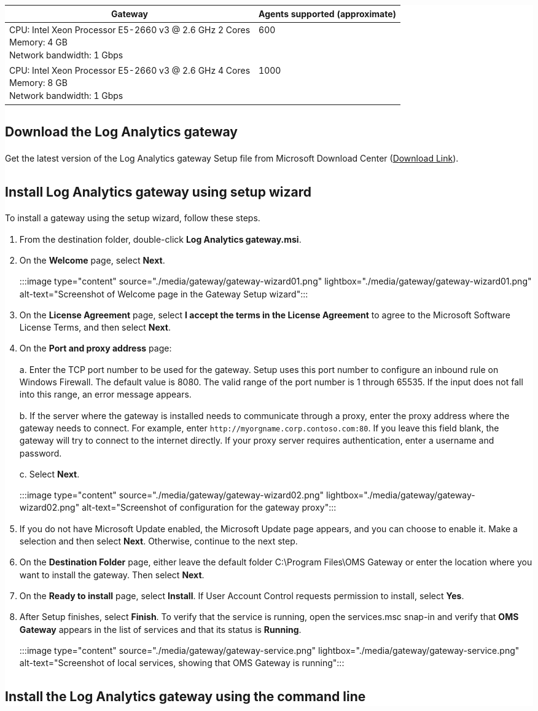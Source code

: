 |Gateway |Agents supported (approximate)|  
|--------|----------------------------------|  
|CPU: Intel Xeon Processor E5-2660 v3 \@ 2.6 GHz 2 Cores<br> Memory: 4 GB<br> Network bandwidth: 1 Gbps| 600|  
|CPU: Intel Xeon Processor E5-2660 v3 \@ 2.6 GHz 4 Cores<br> Memory: 8 GB<br> Network bandwidth: 1 Gbps| 1000|  

## Download the Log Analytics gateway

Get the latest version of the Log Analytics gateway Setup file from Microsoft Download Center ([Download Link](https://go.microsoft.com/fwlink/?linkid=837444)).

## Install Log Analytics gateway using setup wizard

To install a gateway using the setup wizard, follow these steps. 

1. From the destination folder, double-click **Log Analytics gateway.msi**.
1. On the **Welcome** page, select **Next**.

   :::image type="content" source="./media/gateway/gateway-wizard01.png" lightbox="./media/gateway/gateway-wizard01.png" alt-text="Screenshot of Welcome page in the Gateway Setup wizard":::

1. On the **License Agreement** page, select **I accept the terms in the License Agreement** to agree to the Microsoft Software License Terms, and then select **Next**.
1. On the **Port and proxy address** page:

   a. Enter the TCP port number to be used for the gateway. Setup uses this port number to configure an inbound rule on Windows Firewall.  The default value is 8080.
      The valid range of the port number is 1 through 65535. If the input does not fall into this range, an error message appears.

   b. If the server where the gateway is installed needs to communicate through a proxy, enter the proxy address where the gateway needs to connect. For example, enter `http://myorgname.corp.contoso.com:80`.  If you leave this field blank, the gateway will try to connect to the internet directly.  If your proxy server requires authentication, enter a username and password.

   c. Select **Next**.

   :::image type="content" source="./media/gateway/gateway-wizard02.png" lightbox="./media/gateway/gateway-wizard02.png" alt-text="Screenshot of configuration for the gateway proxy":::

1. If you do not have Microsoft Update enabled, the Microsoft Update page appears, and you can choose to enable it. Make a selection and then select **Next**. Otherwise, continue to the next step.
1. On the **Destination Folder** page, either leave the default folder C:\Program Files\OMS Gateway or enter the location where you want to install the gateway. Then select **Next**.
1. On the **Ready to install** page, select **Install**. If User Account Control requests permission to install, select **Yes**.
1. After Setup finishes, select **Finish**. To verify that the service is running, open the services.msc snap-in and verify that **OMS Gateway** appears in the list of services and that its status is **Running**.

   :::image type="content" source="./media/gateway/gateway-service.png" lightbox="./media/gateway/gateway-service.png" alt-text="Screenshot of local services, showing that OMS Gateway is running":::

## Install the Log Analytics gateway using the command line
